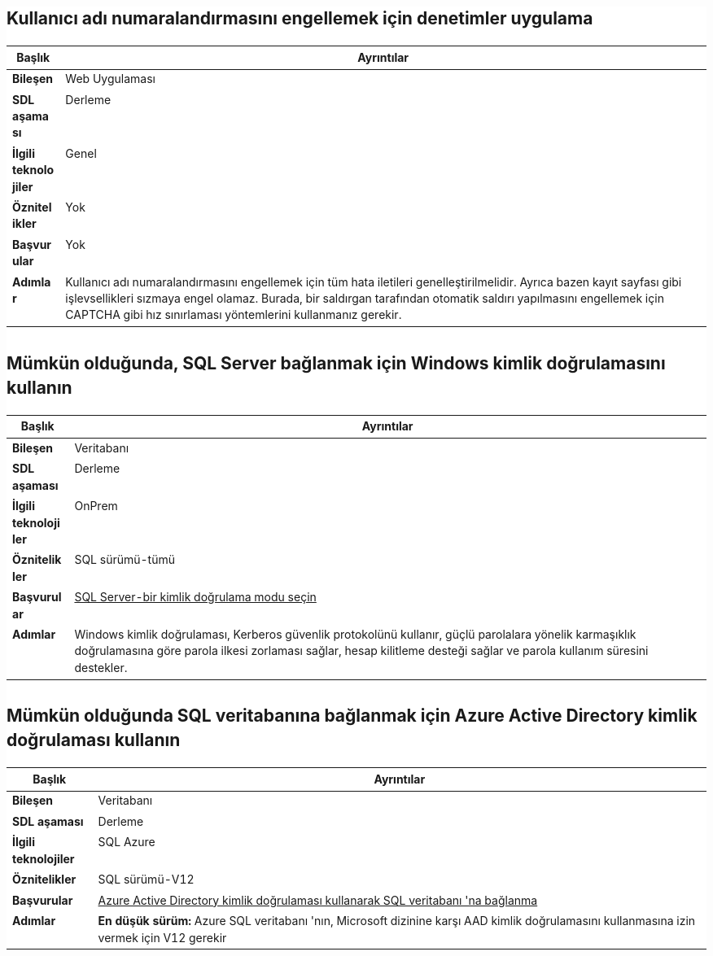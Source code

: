## <a name="implement-controls-to-prevent-username-enumeration"></a><a id="controls-username-enum"></a>Kullanıcı adı numaralandırmasını engellemek için denetimler uygulama

| Başlık                   | Ayrıntılar      |
| ----------------------- | ------------ |
| **Bileşen**               | Web Uygulaması |
| **SDL aşaması**               | Derleme |
| **İlgili teknolojiler** | Genel |
| **Öznitelikler**              | Yok  |
| **Başvurular**              | Yok  |
| **Adımlar** | Kullanıcı adı numaralandırmasını engellemek için tüm hata iletileri genelleştirilmelidir. Ayrıca bazen kayıt sayfası gibi işlevsellikleri sızmaya engel olamaz. Burada, bir saldırgan tarafından otomatik saldırı yapılmasını engellemek için CAPTCHA gibi hız sınırlaması yöntemlerini kullanmanız gerekir. |

## <a name="when-possible-use-windows-authentication-for-connecting-to-sql-server"></a><a id="win-authn-sql"></a>Mümkün olduğunda, SQL Server bağlanmak için Windows kimlik doğrulamasını kullanın

| Başlık                   | Ayrıntılar      |
| ----------------------- | ------------ |
| **Bileşen**               | Veritabanı |
| **SDL aşaması**               | Derleme |
| **İlgili teknolojiler** | OnPrem |
| **Öznitelikler**              | SQL sürümü-tümü |
| **Başvurular**              | [SQL Server-bir kimlik doğrulama modu seçin](/sql/relational-databases/security/choose-an-authentication-mode) |
| **Adımlar** | Windows kimlik doğrulaması, Kerberos güvenlik protokolünü kullanır, güçlü parolalara yönelik karmaşıklık doğrulamasına göre parola ilkesi zorlaması sağlar, hesap kilitleme desteği sağlar ve parola kullanım süresini destekler.|

## <a name="when-possible-use-azure-active-directory-authentication-for-connecting-to-sql-database"></a><a id="aad-authn-sql"></a>Mümkün olduğunda SQL veritabanına bağlanmak için Azure Active Directory kimlik doğrulaması kullanın

| Başlık                   | Ayrıntılar      |
| ----------------------- | ------------ |
| **Bileşen**               | Veritabanı |
| **SDL aşaması**               | Derleme |
| **İlgili teknolojiler** | SQL Azure |
| **Öznitelikler**              | SQL sürümü-V12 |
| **Başvurular**              | [Azure Active Directory kimlik doğrulaması kullanarak SQL veritabanı 'na bağlanma](../../azure-sql/database/authentication-aad-overview.md) |
| **Adımlar** | **En düşük sürüm:** Azure SQL veritabanı 'nın, Microsoft dizinine karşı AAD kimlik doğrulamasını kullanmasına izin vermek için V12 gerekir |
